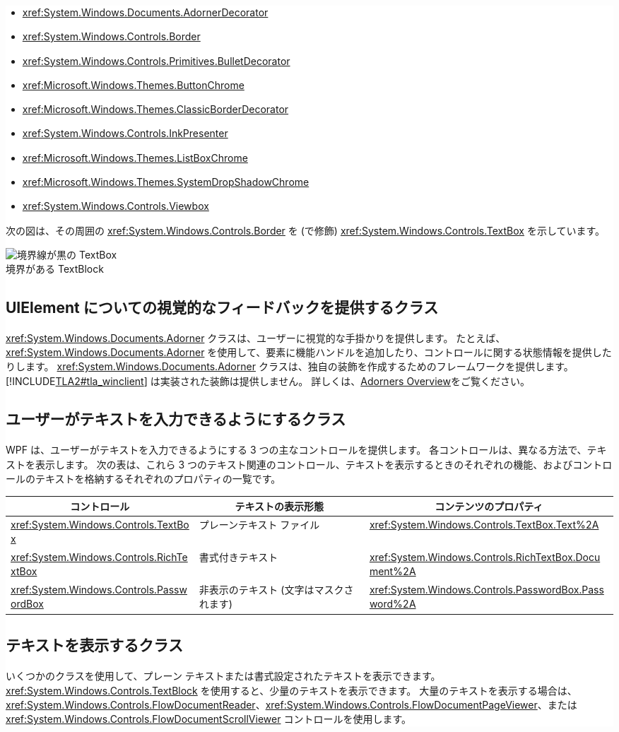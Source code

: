 - <xref:System.Windows.Documents.AdornerDecorator>  
  
- <xref:System.Windows.Controls.Border>  
  
- <xref:System.Windows.Controls.Primitives.BulletDecorator>  
  
- <xref:Microsoft.Windows.Themes.ButtonChrome>  
  
- <xref:Microsoft.Windows.Themes.ClassicBorderDecorator>  
  
- <xref:System.Windows.Controls.InkPresenter>  
  
- <xref:Microsoft.Windows.Themes.ListBoxChrome>  
  
- <xref:Microsoft.Windows.Themes.SystemDropShadowChrome>  
  
- <xref:System.Windows.Controls.Viewbox>  
  
 次の図は、その周囲の <xref:System.Windows.Controls.Border> を (で修飾) <xref:System.Windows.Controls.TextBox> を示しています。  
  
 ![境界線が黒の TextBox](./media/layout-border-around-textbox.png "Layout_Border_around_TextBox")  
境界がある TextBlock  
  
<a name="classes_that_provides_visual_feedback_about_a_uielement"></a>   
## <a name="classes-that-provide-visual-feedback-about-a-uielement"></a>UIElement についての視覚的なフィードバックを提供するクラス  
 <xref:System.Windows.Documents.Adorner> クラスは、ユーザーに視覚的な手掛かりを提供します。 たとえば、<xref:System.Windows.Documents.Adorner> を使用して、要素に機能ハンドルを追加したり、コントロールに関する状態情報を提供したりします。 <xref:System.Windows.Documents.Adorner> クラスは、独自の装飾を作成するためのフレームワークを提供します。 [!INCLUDE[TLA2#tla_winclient](../../../../includes/tla2sharptla-winclient-md.md)] は実装された装飾は提供しません。 詳しくは、[Adorners Overview](adorners-overview.md)をご覧ください。  
  
<a name="classes_that_enable_users_to_enter_text"></a>   
## <a name="classes-that-enable-users-to-enter-text"></a>ユーザーがテキストを入力できるようにするクラス  
 WPF は、ユーザーがテキストを入力できるようにする 3 つの主なコントロールを提供します。 各コントロールは、異なる方法で、テキストを表示します。 次の表は、これら 3 つのテキスト関連のコントロール、テキストを表示するときのそれぞれの機能、およびコントロールのテキストを格納するそれぞれのプロパティの一覧です。  
  
|コントロール|テキストの表示形態|コンテンツのプロパティ|  
|-------------|--------------------------|----------------------|  
|<xref:System.Windows.Controls.TextBox>|プレーンテキスト ファイル|<xref:System.Windows.Controls.TextBox.Text%2A>|  
|<xref:System.Windows.Controls.RichTextBox>|書式付きテキスト|<xref:System.Windows.Controls.RichTextBox.Document%2A>|  
|<xref:System.Windows.Controls.PasswordBox>|非表示のテキスト (文字はマスクされます)|<xref:System.Windows.Controls.PasswordBox.Password%2A>|  
  
<a name="classes_that_display_text"></a>   
## <a name="classes-that-display-your-text"></a>テキストを表示するクラス  
 いくつかのクラスを使用して、プレーン テキストまたは書式設定されたテキストを表示できます。 <xref:System.Windows.Controls.TextBlock> を使用すると、少量のテキストを表示できます。 大量のテキストを表示する場合は、<xref:System.Windows.Controls.FlowDocumentReader>、<xref:System.Windows.Controls.FlowDocumentPageViewer>、または <xref:System.Windows.Controls.FlowDocumentScrollViewer> コントロールを使用します。  
  